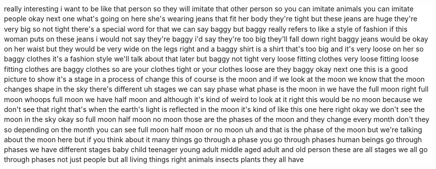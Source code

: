 really interesting i want to be like
that person so they will imitate that
other person so you can imitate animals
you can imitate people
okay next one
what's going on here
she's wearing jeans that fit her body
they're tight but these jeans are huge
they're very big so not tight there's a
special word for that we can say baggy
but baggy really refers to like a style
of fashion if this woman puts on these
jeans i would not say they're baggy i'd
say they're too big
they'll fall down right
baggy jeans would be okay on her waist
but they would be very wide on the legs
right and a baggy shirt is a shirt
that's too big and it's very loose on
her so baggy clothes it's a fashion
style we'll talk about that later but
baggy not tight very loose fitting
clothes very loose
fitting
loose fitting clothes are baggy clothes
so are your clothes tight or your
clothes loose are they baggy okay
next one
this is a good picture to show it's a
stage in a process of change this of
course is the moon and if we look at the
moon we know that the moon changes shape
in the sky there's different
uh stages we can say phase
what phase is the moon in we have the
full moon
right
full moon
whoops
full moon we have half moon
and although it's kind of weird to look
at it right this would be no moon
because we don't see that
right that's when the earth's light is
reflected in the moon it's kind of like
this one here right okay we don't see
the moon in the sky okay so full moon
half moon no moon those are the phases
of the moon and they change every month
don't they so depending on the month you
can see full moon half moon or no moon
uh
and that is the phase of the moon but
we're talking about the moon here but if
you think about it
many things go through a phase you go
through phases human beings go through
phases we have different stages
baby
child teenager young adult middle aged
adult and old person these are all
stages we all go through phases not just
people but all living things right
animals insects plants they all have